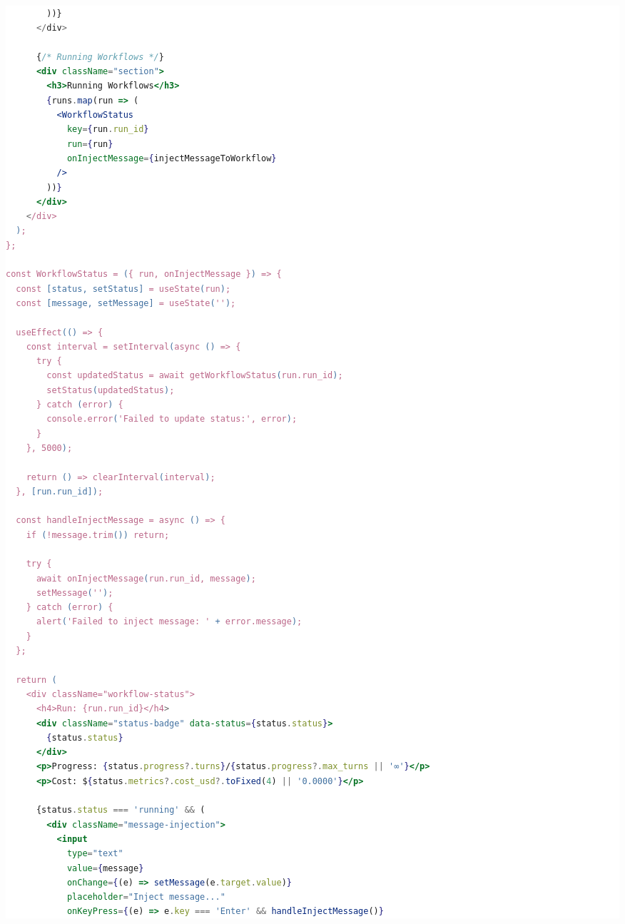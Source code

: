 ```jsx
        ))}
      </div>

      {/* Running Workflows */}
      <div className="section">
        <h3>Running Workflows</h3>
        {runs.map(run => (
          <WorkflowStatus 
            key={run.run_id} 
            run={run} 
            onInjectMessage={injectMessageToWorkflow}
          />
        ))}
      </div>
    </div>
  );
};

const WorkflowStatus = ({ run, onInjectMessage }) => {
  const [status, setStatus] = useState(run);
  const [message, setMessage] = useState('');

  useEffect(() => {
    const interval = setInterval(async () => {
      try {
        const updatedStatus = await getWorkflowStatus(run.run_id);
        setStatus(updatedStatus);
      } catch (error) {
        console.error('Failed to update status:', error);
      }
    }, 5000);

    return () => clearInterval(interval);
  }, [run.run_id]);

  const handleInjectMessage = async () => {
    if (!message.trim()) return;
    
    try {
      await onInjectMessage(run.run_id, message);
      setMessage('');
    } catch (error) {
      alert('Failed to inject message: ' + error.message);
    }
  };

  return (
    <div className="workflow-status">
      <h4>Run: {run.run_id}</h4>
      <div className="status-badge" data-status={status.status}>
        {status.status}
      </div>
      <p>Progress: {status.progress?.turns}/{status.progress?.max_turns || '∞'}</p>
      <p>Cost: ${status.metrics?.cost_usd?.toFixed(4) || '0.0000'}</p>
      
      {status.status === 'running' && (
        <div className="message-injection">
          <input
            type="text"
            value={message}
            onChange={(e) => setMessage(e.target.value)}
            placeholder="Inject message..."
            onKeyPress={(e) => e.key === 'Enter' && handleInjectMessage()}
```